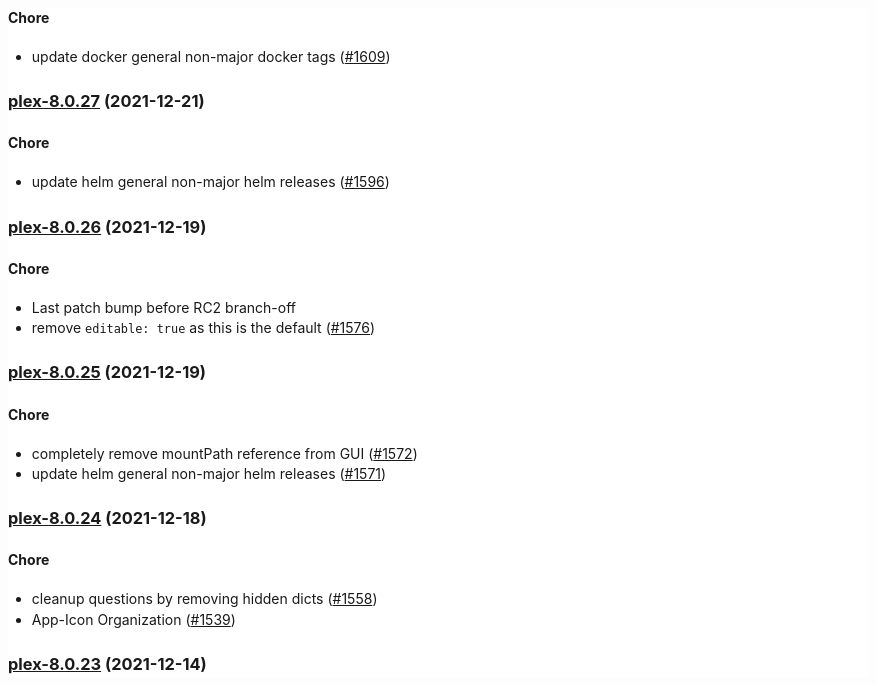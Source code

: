 #### Chore

* update docker general non-major docker tags ([#1609](https://github.com/truecharts/apps/issues/1609))



<a name="plex-8.0.27"></a>
### [plex-8.0.27](https://github.com/truecharts/apps/compare/plex-8.0.26...plex-8.0.27) (2021-12-21)

#### Chore

* update helm general non-major helm releases ([#1596](https://github.com/truecharts/apps/issues/1596))



<a name="plex-8.0.26"></a>
### [plex-8.0.26](https://github.com/truecharts/apps/compare/plex-8.0.25...plex-8.0.26) (2021-12-19)

#### Chore

* Last patch bump before RC2 branch-off
* remove `editable: true` as this is the default ([#1576](https://github.com/truecharts/apps/issues/1576))



<a name="plex-8.0.25"></a>
### [plex-8.0.25](https://github.com/truecharts/apps/compare/plex-8.0.24...plex-8.0.25) (2021-12-19)

#### Chore

* completely remove mountPath reference from GUI ([#1572](https://github.com/truecharts/apps/issues/1572))
* update helm general non-major helm releases ([#1571](https://github.com/truecharts/apps/issues/1571))



<a name="plex-8.0.24"></a>
### [plex-8.0.24](https://github.com/truecharts/apps/compare/plex-8.0.23...plex-8.0.24) (2021-12-18)

#### Chore

* cleanup questions by removing hidden dicts ([#1558](https://github.com/truecharts/apps/issues/1558))
* App-Icon Organization ([#1539](https://github.com/truecharts/apps/issues/1539))



<a name="plex-8.0.23"></a>
### [plex-8.0.23](https://github.com/truecharts/apps/compare/plex-8.0.22...plex-8.0.23) (2021-12-14)
